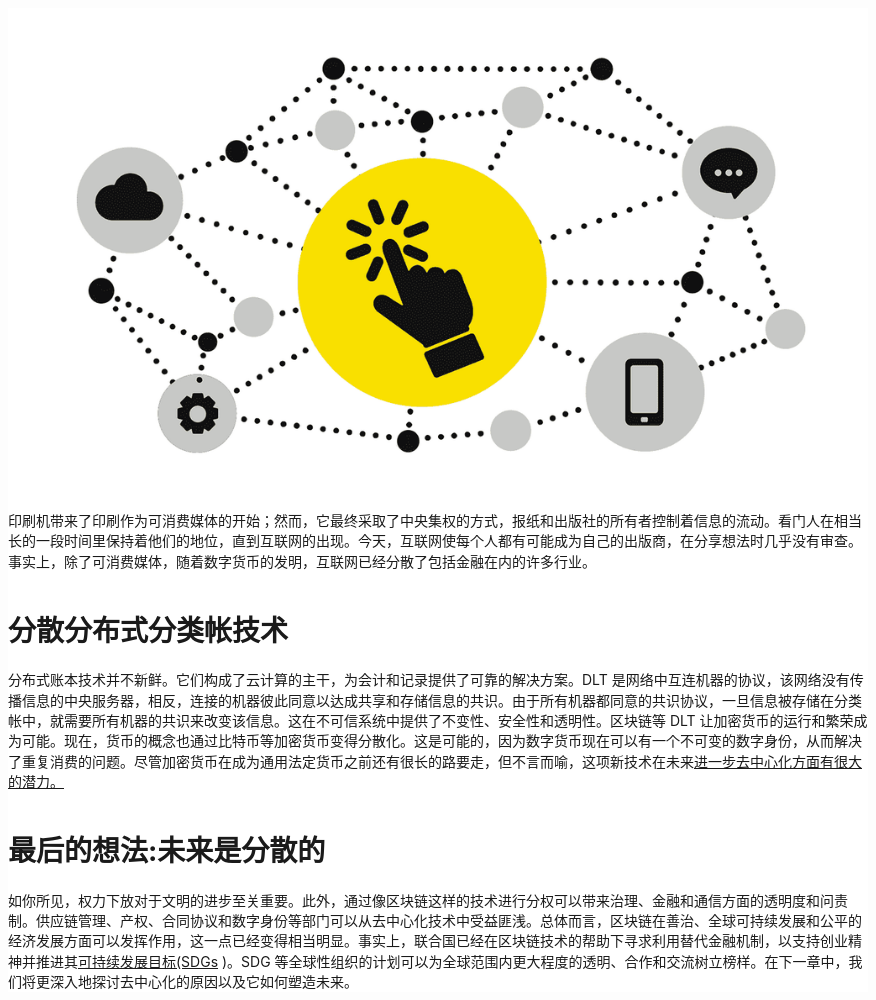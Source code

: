 ![](img/ddeb4996b4f00deb796dcc04b0426012.png)

印刷机带来了印刷作为可消费媒体的开始；然而，它最终采取了中央集权的方式，报纸和出版社的所有者控制着信息的流动。看门人在相当长的一段时间里保持着他们的地位，直到互联网的出现。今天，互联网使每个人都有可能成为自己的出版商，在分享想法时几乎没有审查。事实上，除了可消费媒体，随着数字货币的发明，互联网已经分散了包括金融在内的许多行业。

# 分散分布式分类帐技术

分布式账本技术并不新鲜。它们构成了云计算的主干，为会计和记录提供了可靠的解决方案。DLT 是网络中互连机器的协议，该网络没有传播信息的中央服务器，相反，连接的机器彼此同意以达成共享和存储信息的共识。由于所有机器都同意的共识协议，一旦信息被存储在分类帐中，就需要所有机器的共识来改变该信息。这在不可信系统中提供了不变性、安全性和透明性。区块链等 DLT 让加密货币的运行和繁荣成为可能。现在，货币的概念也通过比特币等加密货币变得分散化。这是可能的，因为数字货币现在可以有一个不可变的数字身份，从而解决了重复消费的问题。尽管加密货币在成为通用法定货币之前还有很长的路要走，但不言而喻，这项新技术在未来[进一步去中心化方面有很大的潜力。](https://hackernoon.com/tagged/future)

# 最后的想法:未来是分散的

如你所见，权力下放对于文明的进步至关重要。此外，通过像区块链这样的技术进行分权可以带来治理、金融和通信方面的透明度和问责制。供应链管理、产权、合同协议和数字身份等部门可以从去中心化技术中受益匪浅。总体而言，区块链在善治、全球可持续发展和公平的经济发展方面可以发挥作用，这一点已经变得相当明显。事实上，联合国已经在区块链技术的帮助下寻求利用替代金融机制，以支持创业精神并推进其[可持续发展目标(SDGs](http://www.undp.org/content/dam/undp/library/innovation/The-Future-is-Decentralised.pdf) )。SDG 等全球性组织的计划可以为全球范围内更大程度的透明、合作和交流树立榜样。在下一章中，我们将更深入地探讨去中心化的原因以及它如何塑造未来。